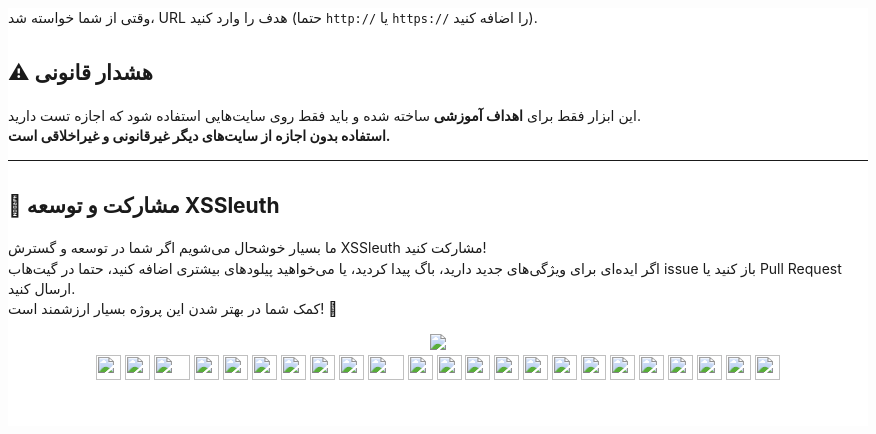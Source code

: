 وقتی از شما خواسته شد، URL هدف را وارد کنید (حتما `http://` یا `https://` را اضافه کنید).

## ⚠️ هشدار قانونی

این ابزار فقط برای **اهداف آموزشی** ساخته شده و باید فقط روی سایت‌هایی استفاده شود که اجازه تست دارید.  
**استفاده بدون اجازه از سایت‌های دیگر غیرقانونی و غیراخلاقی است.**

---

## 🤝 مشارکت و توسعه XSSleuth

ما بسیار خوشحال می‌شویم اگر شما در توسعه و گسترش XSSleuth مشارکت کنید!  
اگر ایده‌ای برای ویژگی‌های جدید دارید، باگ پیدا کردید، یا می‌خواهید پیلودهای بیشتری اضافه کنید، حتما در گیت‌هاب issue باز کنید یا Pull Request ارسال کنید.  
کمک شما در بهتر شدن این پروژه بسیار ارزشمند است! 💜

<div align="center">
  
  <img src="https://user-images.githubusercontent.com/74038190/212284094-e50ceae2-de86-4dd6-9f9c-a3ebcb3ede9e.gif" width="400">
</div>




<div align="center">
    <img src="https://cultofthepartyparrot.com/parrots/hd/githubparrot.gif" width="25" height="25"/>
    <img src="https://cultofthepartyparrot.com/flags/hd/iranparrot.gif" width="25" height="25"/>
    <img src="https://cultofthepartyparrot.com/parrots/asyncparrot.gif" width="36" height="25"/>
    <img src="https://cultofthepartyparrot.com/parrots/hd/60fpsparrot.gif" width="25" height="25"/>
    <img src="https://cultofthepartyparrot.com/parrots/hd/jumpingparrot.gif" width="25" height="25"/>
    <img src="https://cultofthepartyparrot.com/parrots/hd/opensourceparrot.gif" width="25" height="25"/>
    <img src="https://cultofthepartyparrot.com/parrots/hd/dealwithitnowparrot.gif" width="25" height="25"/>
    <img src="https://cultofthepartyparrot.com/parrots/hd/hypnoparrotlight.gif" width="25" height="25"/>
    <img src="https://cultofthepartyparrot.com/parrots/databaseparrot.gif" width="25" height="25"/>
    <img src="https://cultofthepartyparrot.com/parrots/fixparrot.gif" width="36" height="25"/>
    <img src="https://cultofthepartyparrot.com/parrots/hd/laptop_parrot.gif" width="25" height="25"/>
    <img src="https://cultofthepartyparrot.com/parrots/hd/spinningparrot.gif" width="25" height="25"/>
    <img src="https://cultofthepartyparrot.com/parrots/hd/levitationparrot.gif" width="25" height="25"/>
    <img src="https://cultofthepartyparrot.com/parrots/hd/meldparrot.gif" width="25" height="25"/>
    <img src="https://cultofthepartyparrot.com/parrots/slomoparrot.gif" width="25" height="25"/>
    <img src="https://cultofthepartyparrot.com/parrots/hd/moonwalkingparrot.gif" width="25" height="25"/>
    <img src="https://cultofthepartyparrot.com/parrots/hd/stableparrot.gif" width="25" height="25"/>
    <img src="https://cultofthepartyparrot.com/parrots/hd/scienceparrot.gif" width="25" height="25"/>
    <img src="https://cultofthepartyparrot.com/parrots/hd/pirateparrot.gif" width="25" height="25"/>
    <img src="https://cultofthepartyparrot.com/parrots/hd/footballparrot.gif" width="25" height="25"/>
    <img src="https://cultofthepartyparrot.com/parrots/hd/illuminatiparrot.gif" width="25" height="25"/>
    <img src="https://cultofthepartyparrot.com/parrots/hd/hypnoparrotdark.gif" width="25" height="25"/>
    <img src="https://cultofthepartyparrot.com/parrots/hd/mustacheparrot.gif" width="25" height="25"/>
</div>
<br><br>
 